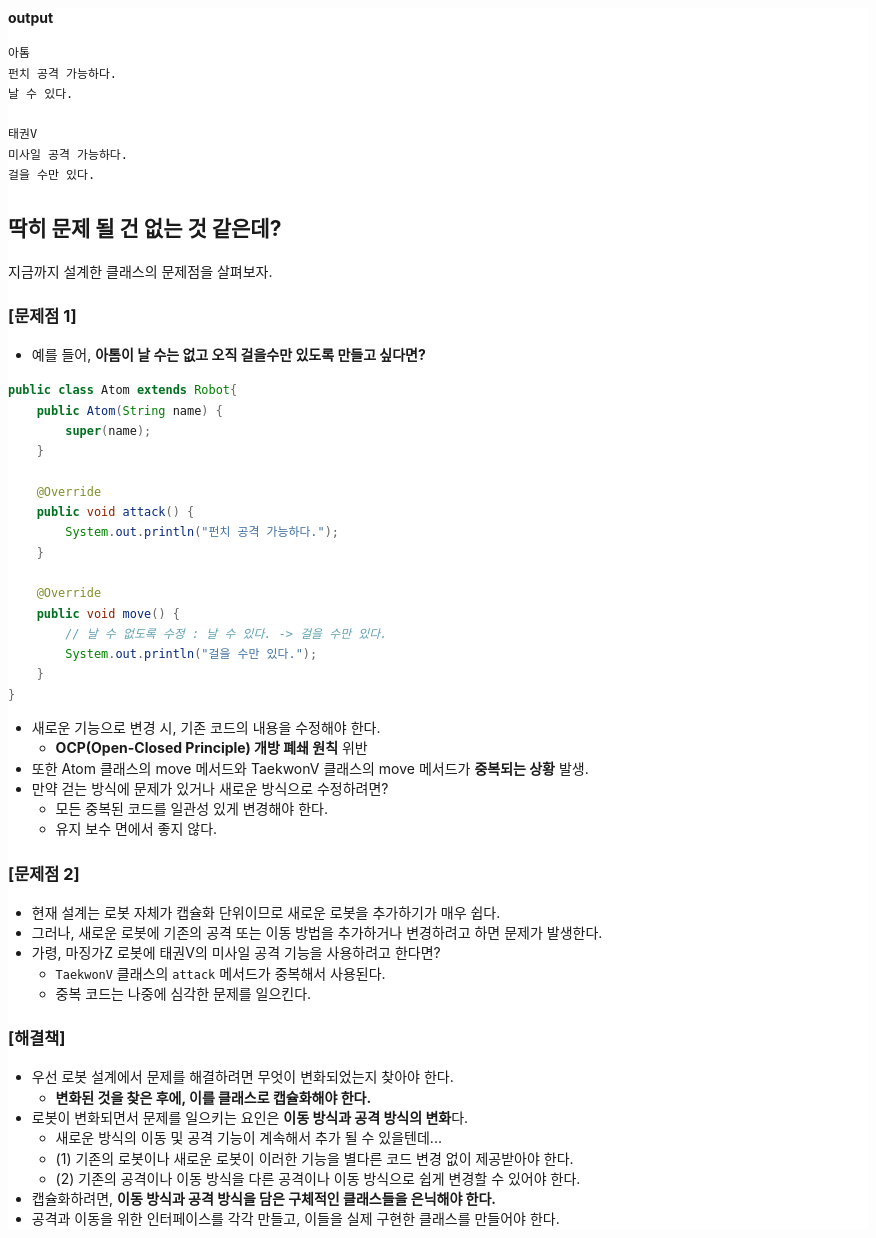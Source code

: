 **output**
```bash
아톰
펀치 공격 가능하다.
날 수 있다.

태권V
미사일 공격 가능하다.
걸을 수만 있다.
```

## **딱히 문제 될 건 없는 것 같은데?**

지금까지 설계한 클래스의 문제점을 살펴보자.

### **[문제점 1]**
- 예를 들어, **아톰이 날 수는 없고 오직 걸을수만 있도록 만들고 싶다면?**

```java
public class Atom extends Robot{
    public Atom(String name) {
        super(name);
    }

    @Override
    public void attack() {
        System.out.println("펀치 공격 가능하다.");
    }

    @Override
    public void move() {
        // 날 수 없도록 수정 : 날 수 있다. -> 걸을 수만 있다.
        System.out.println("걸을 수만 있다.");
    }
}
```
- 새로운 기능으로 변경 시, 기존 코드의 내용을 수정해야 한다.
    - **OCP(Open-Closed Principle) 개방 폐쇄 원칙** 위반
- 또한 Atom 클래스의 move 메서드와 TaekwonV 클래스의 move 메서드가 **중복되는 상황** 발생.
- 만약 걷는 방식에 문제가 있거나 새로운 방식으로 수정하려면?
    - 모든 중복된 코드를 일관성 있게 변경해야 한다. 
    - 유지 보수 면에서 좋지 않다.


### **[문제점 2]**
- 현재 설계는 로봇 자체가 캡슐화 단위이므로 새로운 로봇을 추가하기가 매우 쉽다.
- 그러나, 새로운 로봇에 기존의 공격 또는 이동 방법을 추가하거나 변경하려고 하면 문제가 발생한다.
- 가령, 마징가Z 로봇에 태권V의 미사일 공격 기능을 사용하려고 한다면?
    - `TaekwonV` 클래스의 `attack` 메서드가 중복해서 사용된다.
    - 중복 코드는 나중에 심각한 문제를 일으킨다.


### **[해결책]**
- 우선 로봇 설계에서 문제를 해결하려면 무엇이 변화되었는지 찾아야 한다.
    - **변화된 것을 찾은 후에, 이를 클래스로 캡슐화해야 한다.**
- 로봇이 변화되면서 문제를 일으키는 요인은 **이동 방식과 공격 방식의 변화**다.
    - 새로운 방식의 이동 및 공격 기능이 계속해서 추가 될 수 있을텐데...
    - (1) 기존의 로봇이나 새로운 로봇이 이러한 기능을 별다른 코드 변경 없이 제공받아야 한다.
    - (2) 기존의 공격이나 이동 방식을 다른 공격이나 이동 방식으로 쉽게 변경할 수 있어야 한다.
- 캡슐화하려면, **이동 방식과 공격 방식을 담은 구체적인 클래스들을 은닉해야 한다.**
- 공격과 이동을 위한 인터페이스를 각각 만들고, 이들을 실제 구현한 클래스를 만들어야 한다.
    